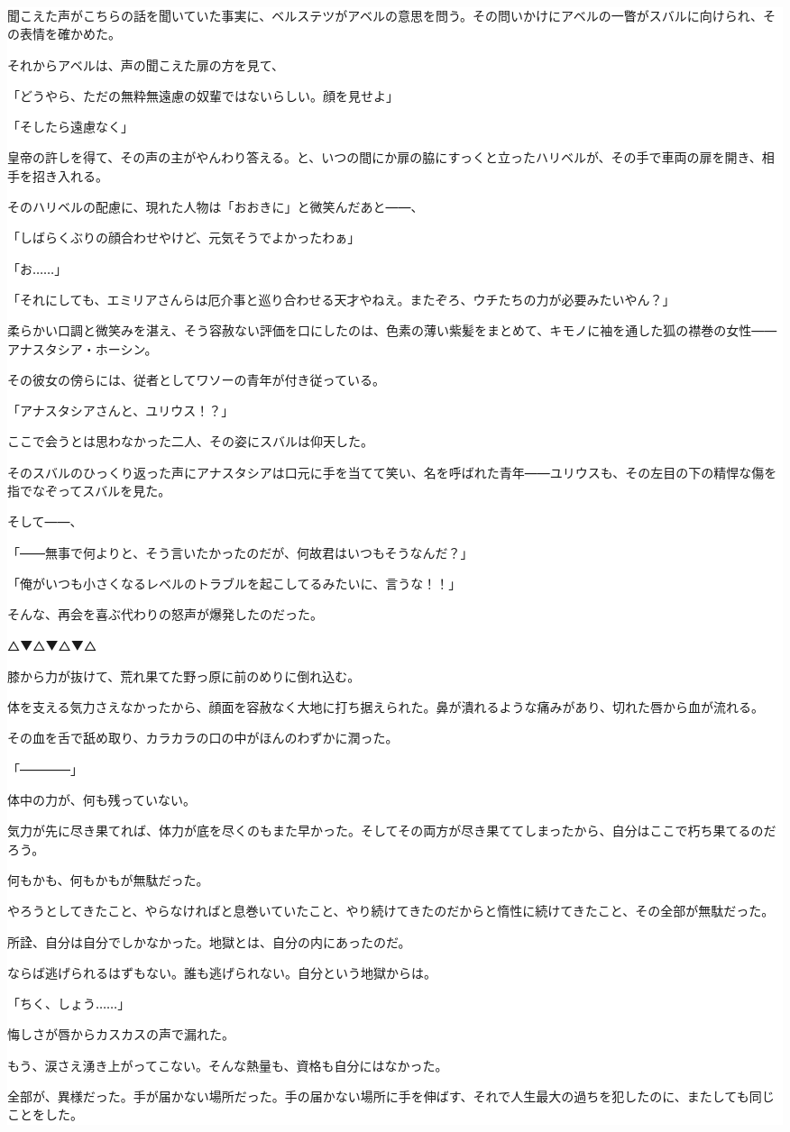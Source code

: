 聞こえた声がこちらの話を聞いていた事実に、ベルステツがアベルの意思を問う。その問いかけにアベルの一瞥がスバルに向けられ、その表情を確かめた。

それからアベルは、声の聞こえた扉の方を見て、

「どうやら、ただの無粋無遠慮の奴輩ではないらしい。顔を見せよ」

「そしたら遠慮なく」

皇帝の許しを得て、その声の主がやんわり答える。と、いつの間にか扉の脇にすっくと立ったハリベルが、その手で車両の扉を開き、相手を招き入れる。

そのハリベルの配慮に、現れた人物は「おおきに」と微笑んだあと――、

「しばらくぶりの顔合わせやけど、元気そうでよかったわぁ」

「お……」

「それにしても、エミリアさんらは厄介事と巡り合わせる天才やねえ。またぞろ、ウチたちの力が必要みたいやん？」

柔らかい口調と微笑みを湛え、そう容赦ない評価を口にしたのは、色素の薄い紫髪をまとめて、キモノに袖を通した狐の襟巻の女性――アナスタシア・ホーシン。

その彼女の傍らには、従者としてワソーの青年が付き従っている。

「アナスタシアさんと、ユリウス！？」

ここで会うとは思わなかった二人、その姿にスバルは仰天した。

そのスバルのひっくり返った声にアナスタシアは口元に手を当てて笑い、名を呼ばれた青年――ユリウスも、その左目の下の精悍な傷を指でなぞってスバルを見た。

そして――、

「――無事で何よりと、そう言いたかったのだが、何故君はいつもそうなんだ？」

「俺がいつも小さくなるレベルのトラブルを起こしてるみたいに、言うな！！」

そんな、再会を喜ぶ代わりの怒声が爆発したのだった。

△▼△▼△▼△

膝から力が抜けて、荒れ果てた野っ原に前のめりに倒れ込む。

体を支える気力さえなかったから、顔面を容赦なく大地に打ち据えられた。鼻が潰れるような痛みがあり、切れた唇から血が流れる。

その血を舌で舐め取り、カラカラの口の中がほんのわずかに潤った。

「――――」

体中の力が、何も残っていない。

気力が先に尽き果てれば、体力が底を尽くのもまた早かった。そしてその両方が尽き果ててしまったから、自分はここで朽ち果てるのだろう。

何もかも、何もかもが無駄だった。

やろうとしてきたこと、やらなければと息巻いていたこと、やり続けてきたのだからと惰性に続けてきたこと、その全部が無駄だった。

所詮、自分は自分でしかなかった。地獄とは、自分の内にあったのだ。

ならば逃げられるはずもない。誰も逃げられない。自分という地獄からは。

「ちく、しょう……」

悔しさが唇からカスカスの声で漏れた。

もう、涙さえ湧き上がってこない。そんな熱量も、資格も自分にはなかった。

全部が、異様だった。手が届かない場所だった。手の届かない場所に手を伸ばす、それで人生最大の過ちを犯したのに、またしても同じことをした。
